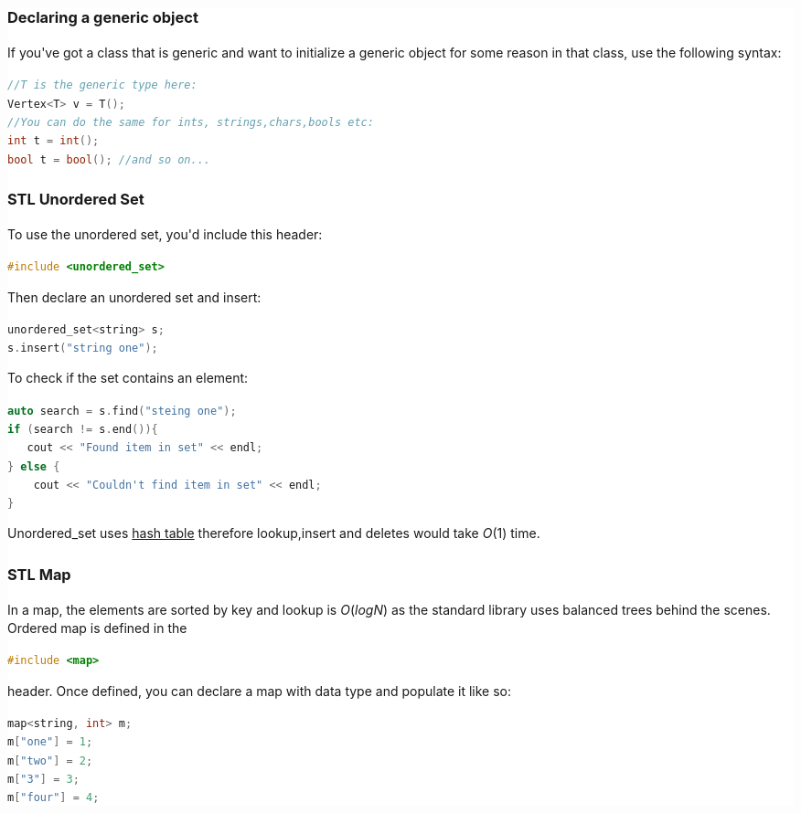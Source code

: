 ### Declaring a generic object

If you've got a class that is generic and want to initialize a generic object for some reason in that class, use the following syntax:
```cpp
//T is the generic type here:
Vertex<T> v = T();
//You can do the same for ints, strings,chars,bools etc:
int t = int();
bool t = bool(); //and so on...
```

### STL Unordered Set

To use the unordered set, you'd include this header: 
```cpp 
#include <unordered_set>
```

Then declare an unordered set and  insert:

```cpp
unordered_set<string> s;
s.insert("string one");
```

To check if the set contains an element:


```cpp
auto search = s.find("steing one");
if (search != s.end()){
   cout << "Found item in set" << endl;
} else {
    cout << "Couldn't find item in set" << endl;
}
```

Unordered_set uses [hash table](/hash-tables) therefore lookup,insert and deletes would take $O(1)$ time.

### STL Map
In a map, the elements are sorted by key and lookup is $O(log N)$ as the standard library uses balanced trees behind the scenes. Ordered map is defined in the

```cpp
#include <map>
```

header. Once defined, you can declare a map with data type and populate it like so:

```cpp
map<string, int> m;
m["one"] = 1;
m["two"] = 2;
m["3"] = 3;
m["four"] = 4;
```
